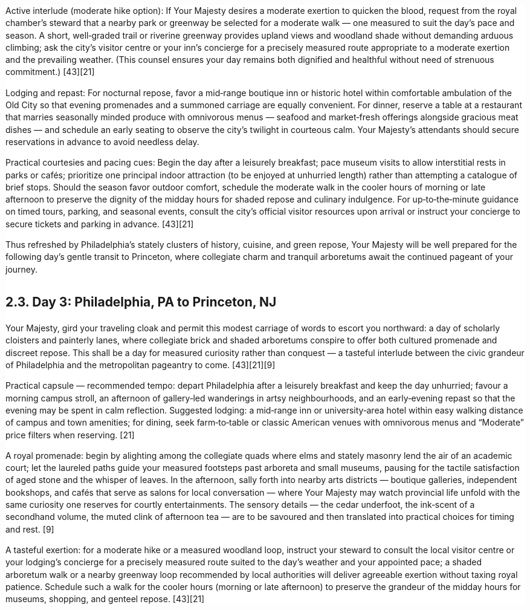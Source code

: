 Active interlude (moderate hike option): If Your Majesty desires a moderate exertion to quicken the blood, request from the royal chamber’s steward that a nearby park or greenway be selected for a moderate walk — one measured to suit the day’s pace and season. A short, well‑graded trail or riverine greenway provides upland views and woodland shade without demanding arduous climbing; ask the city’s visitor centre or your inn’s concierge for a precisely measured route appropriate to a moderate exertion and the prevailing weather. (This counsel ensures your day remains both dignified and healthful without need of strenuous commitment.) [43][21]

Lodging and repast: For nocturnal repose, favor a mid‑range boutique inn or historic hotel within comfortable ambulation of the Old City so that evening promenades and a summoned carriage are equally convenient. For dinner, reserve a table at a restaurant that marries seasonally minded produce with omnivorous menus — seafood and market‑fresh offerings alongside gracious meat dishes — and schedule an early seating to observe the city’s twilight in courteous calm. Your Majesty’s attendants should secure reservations in advance to avoid needless delay.

Practical courtesies and pacing cues: Begin the day after a leisurely breakfast; pace museum visits to allow interstitial rests in parks or cafés; prioritize one principal indoor attraction (to be enjoyed at unhurried length) rather than attempting a catalogue of brief stops. Should the season favor outdoor comfort, schedule the moderate walk in the cooler hours of morning or late afternoon to preserve the dignity of the midday hours for shaded repose and culinary indulgence. For up‑to‑the‑minute guidance on timed tours, parking, and seasonal events, consult the city’s official visitor resources upon arrival or instruct your concierge to secure tickets and parking in advance. [43][21]

Thus refreshed by Philadelphia’s stately clusters of history, cuisine, and green repose, Your Majesty will be well prepared for the following day’s gentle transit to Princeton, where collegiate charm and tranquil arboretums await the continued pageant of your journey.

## 2.3. Day 3: Philadelphia, PA to Princeton, NJ

Your Majesty, gird your traveling cloak and permit this modest carriage of words to escort you northward: a day of scholarly cloisters and painterly lanes, where collegiate brick and shaded arboretums conspire to offer both cultured promenade and discreet repose. This shall be a day for measured curiosity rather than conquest — a tasteful interlude between the civic grandeur of Philadelphia and the metropolitan pageantry to come. [43][21][9]

Practical capsule — recommended tempo: depart Philadelphia after a leisurely breakfast and keep the day unhurried; favour a morning campus stroll, an afternoon of gallery‑led wanderings in artsy neighbourhoods, and an early‑evening repast so that the evening may be spent in calm reflection. Suggested lodging: a mid‑range inn or university‑area hotel within easy walking distance of campus and town amenities; for dining, seek farm‑to‑table or classic American venues with omnivorous menus and “Moderate” price filters when reserving. [21]

A royal promenade: begin by alighting among the collegiate quads where elms and stately masonry lend the air of an academic court; let the laureled paths guide your measured footsteps past arboreta and small museums, pausing for the tactile satisfaction of aged stone and the whisper of leaves. In the afternoon, sally forth into nearby arts districts — boutique galleries, independent bookshops, and cafés that serve as salons for local conversation — where Your Majesty may watch provincial life unfold with the same curiosity one reserves for courtly entertainments. The sensory details — the cedar underfoot, the ink‑scent of a secondhand volume, the muted clink of afternoon tea — are to be savoured and then translated into practical choices for timing and rest. [9]

A tasteful exertion: for a moderate hike or a measured woodland loop, instruct your steward to consult the local visitor centre or your lodging’s concierge for a precisely measured route suited to the day’s weather and your appointed pace; a shaded arboretum walk or a nearby greenway loop recommended by local authorities will deliver agreeable exertion without taxing royal patience. Schedule such a walk for the cooler hours (morning or late afternoon) to preserve the grandeur of the midday hours for museums, shopping, and genteel repose. [43][21]
